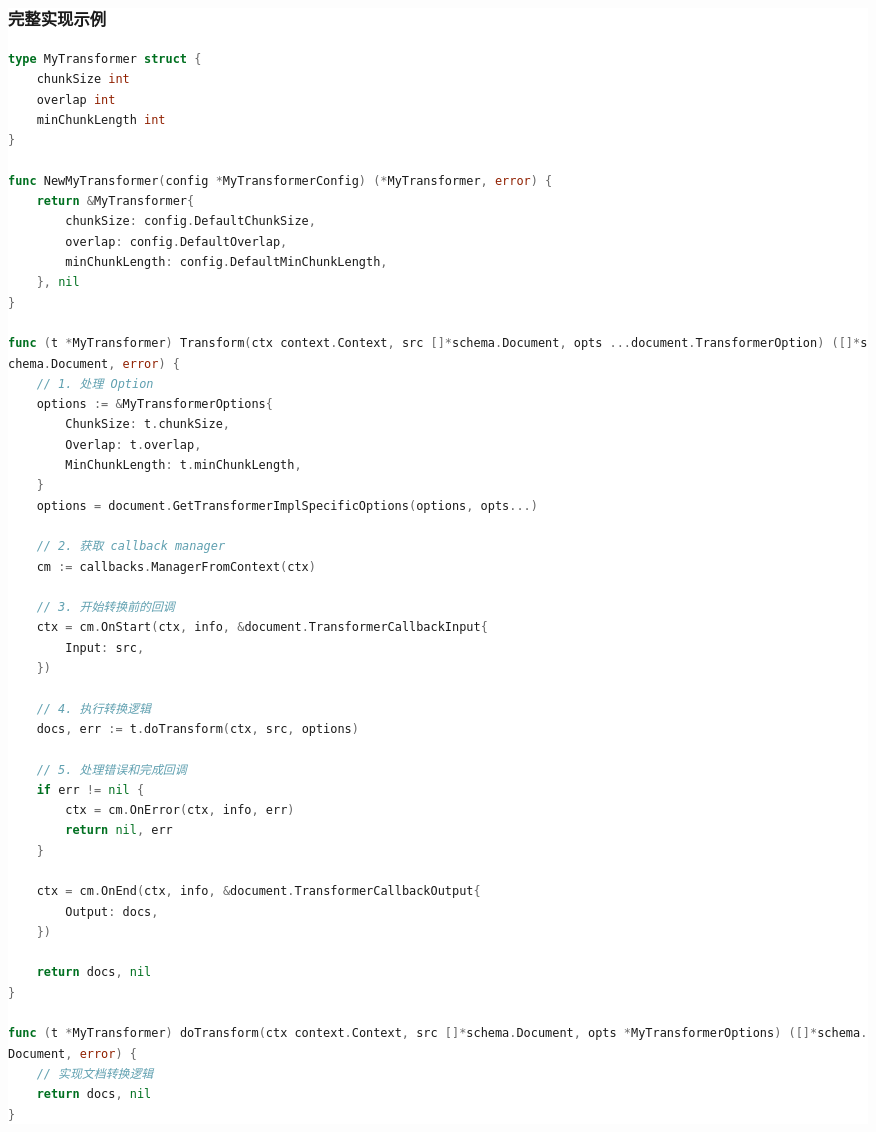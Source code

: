 ### **完整实现示例**

```go
type MyTransformer struct {
    chunkSize int
    overlap int
    minChunkLength int
}

func NewMyTransformer(config *MyTransformerConfig) (*MyTransformer, error) {
    return &MyTransformer{
        chunkSize: config.DefaultChunkSize,
        overlap: config.DefaultOverlap,
        minChunkLength: config.DefaultMinChunkLength,
    }, nil
}

func (t *MyTransformer) Transform(ctx context.Context, src []*schema.Document, opts ...document.TransformerOption) ([]*schema.Document, error) {
    // 1. 处理 Option
    options := &MyTransformerOptions{
        ChunkSize: t.chunkSize,
        Overlap: t.overlap,
        MinChunkLength: t.minChunkLength,
    }
    options = document.GetTransformerImplSpecificOptions(options, opts...)
    
    // 2. 获取 callback manager
    cm := callbacks.ManagerFromContext(ctx)
    
    // 3. 开始转换前的回调
    ctx = cm.OnStart(ctx, info, &document.TransformerCallbackInput{
        Input: src,
    })
    
    // 4. 执行转换逻辑
    docs, err := t.doTransform(ctx, src, options)
    
    // 5. 处理错误和完成回调
    if err != nil {
        ctx = cm.OnError(ctx, info, err)
        return nil, err
    }
    
    ctx = cm.OnEnd(ctx, info, &document.TransformerCallbackOutput{
        Output: docs,
    })
    
    return docs, nil
}

func (t *MyTransformer) doTransform(ctx context.Context, src []*schema.Document, opts *MyTransformerOptions) ([]*schema.Document, error) {
    // 实现文档转换逻辑
    return docs, nil
}
```

